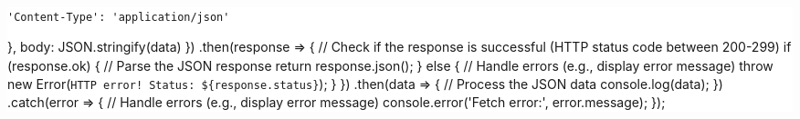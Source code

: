     'Content-Type': 'application/json'
  },
  body: JSON.stringify(data)
})
  .then(response => {
    // Check if the response is successful (HTTP status code between 200-299)
    if (response.ok) {
      // Parse the JSON response
      return response.json();
    } else {
      // Handle errors (e.g., display error message)
      throw new Error(`HTTP error! Status: ${response.status}`);
    }
  })
  .then(data => {
    // Process the JSON data
    console.log(data);
  })
  .catch(error => {
    // Handle errors (e.g., display error message)
    console.error('Fetch error:', error.message);
  });

